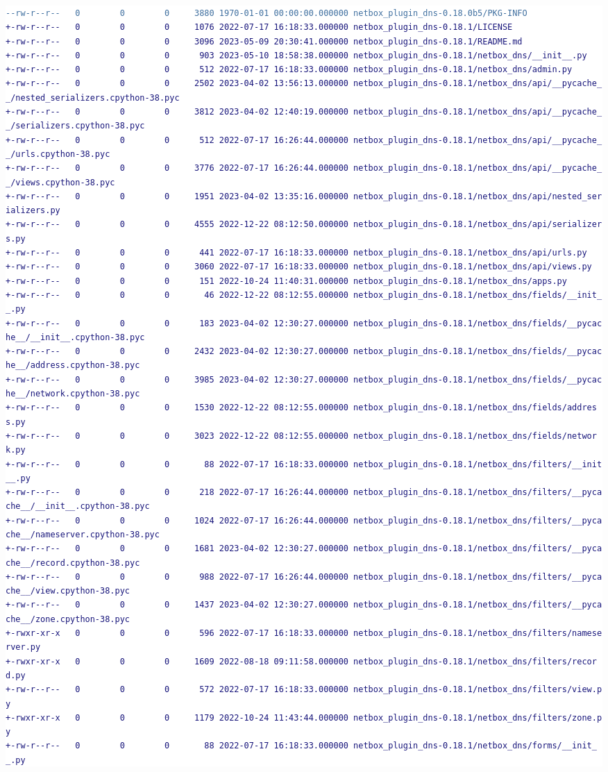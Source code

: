 ```diff
--rw-r--r--   0        0        0     3880 1970-01-01 00:00:00.000000 netbox_plugin_dns-0.18.0b5/PKG-INFO
+-rw-r--r--   0        0        0     1076 2022-07-17 16:18:33.000000 netbox_plugin_dns-0.18.1/LICENSE
+-rw-r--r--   0        0        0     3096 2023-05-09 20:30:41.000000 netbox_plugin_dns-0.18.1/README.md
+-rw-r--r--   0        0        0      903 2023-05-10 18:58:38.000000 netbox_plugin_dns-0.18.1/netbox_dns/__init__.py
+-rw-r--r--   0        0        0      512 2022-07-17 16:18:33.000000 netbox_plugin_dns-0.18.1/netbox_dns/admin.py
+-rw-r--r--   0        0        0     2502 2023-04-02 13:56:13.000000 netbox_plugin_dns-0.18.1/netbox_dns/api/__pycache__/nested_serializers.cpython-38.pyc
+-rw-r--r--   0        0        0     3812 2023-04-02 12:40:19.000000 netbox_plugin_dns-0.18.1/netbox_dns/api/__pycache__/serializers.cpython-38.pyc
+-rw-r--r--   0        0        0      512 2022-07-17 16:26:44.000000 netbox_plugin_dns-0.18.1/netbox_dns/api/__pycache__/urls.cpython-38.pyc
+-rw-r--r--   0        0        0     3776 2022-07-17 16:26:44.000000 netbox_plugin_dns-0.18.1/netbox_dns/api/__pycache__/views.cpython-38.pyc
+-rw-r--r--   0        0        0     1951 2023-04-02 13:35:16.000000 netbox_plugin_dns-0.18.1/netbox_dns/api/nested_serializers.py
+-rw-r--r--   0        0        0     4555 2022-12-22 08:12:50.000000 netbox_plugin_dns-0.18.1/netbox_dns/api/serializers.py
+-rw-r--r--   0        0        0      441 2022-07-17 16:18:33.000000 netbox_plugin_dns-0.18.1/netbox_dns/api/urls.py
+-rw-r--r--   0        0        0     3060 2022-07-17 16:18:33.000000 netbox_plugin_dns-0.18.1/netbox_dns/api/views.py
+-rw-r--r--   0        0        0      151 2022-10-24 11:40:31.000000 netbox_plugin_dns-0.18.1/netbox_dns/apps.py
+-rw-r--r--   0        0        0       46 2022-12-22 08:12:55.000000 netbox_plugin_dns-0.18.1/netbox_dns/fields/__init__.py
+-rw-r--r--   0        0        0      183 2023-04-02 12:30:27.000000 netbox_plugin_dns-0.18.1/netbox_dns/fields/__pycache__/__init__.cpython-38.pyc
+-rw-r--r--   0        0        0     2432 2023-04-02 12:30:27.000000 netbox_plugin_dns-0.18.1/netbox_dns/fields/__pycache__/address.cpython-38.pyc
+-rw-r--r--   0        0        0     3985 2023-04-02 12:30:27.000000 netbox_plugin_dns-0.18.1/netbox_dns/fields/__pycache__/network.cpython-38.pyc
+-rw-r--r--   0        0        0     1530 2022-12-22 08:12:55.000000 netbox_plugin_dns-0.18.1/netbox_dns/fields/address.py
+-rw-r--r--   0        0        0     3023 2022-12-22 08:12:55.000000 netbox_plugin_dns-0.18.1/netbox_dns/fields/network.py
+-rw-r--r--   0        0        0       88 2022-07-17 16:18:33.000000 netbox_plugin_dns-0.18.1/netbox_dns/filters/__init__.py
+-rw-r--r--   0        0        0      218 2022-07-17 16:26:44.000000 netbox_plugin_dns-0.18.1/netbox_dns/filters/__pycache__/__init__.cpython-38.pyc
+-rw-r--r--   0        0        0     1024 2022-07-17 16:26:44.000000 netbox_plugin_dns-0.18.1/netbox_dns/filters/__pycache__/nameserver.cpython-38.pyc
+-rw-r--r--   0        0        0     1681 2023-04-02 12:30:27.000000 netbox_plugin_dns-0.18.1/netbox_dns/filters/__pycache__/record.cpython-38.pyc
+-rw-r--r--   0        0        0      988 2022-07-17 16:26:44.000000 netbox_plugin_dns-0.18.1/netbox_dns/filters/__pycache__/view.cpython-38.pyc
+-rw-r--r--   0        0        0     1437 2023-04-02 12:30:27.000000 netbox_plugin_dns-0.18.1/netbox_dns/filters/__pycache__/zone.cpython-38.pyc
+-rwxr-xr-x   0        0        0      596 2022-07-17 16:18:33.000000 netbox_plugin_dns-0.18.1/netbox_dns/filters/nameserver.py
+-rwxr-xr-x   0        0        0     1609 2022-08-18 09:11:58.000000 netbox_plugin_dns-0.18.1/netbox_dns/filters/record.py
+-rw-r--r--   0        0        0      572 2022-07-17 16:18:33.000000 netbox_plugin_dns-0.18.1/netbox_dns/filters/view.py
+-rwxr-xr-x   0        0        0     1179 2022-10-24 11:43:44.000000 netbox_plugin_dns-0.18.1/netbox_dns/filters/zone.py
+-rw-r--r--   0        0        0       88 2022-07-17 16:18:33.000000 netbox_plugin_dns-0.18.1/netbox_dns/forms/__init__.py
```